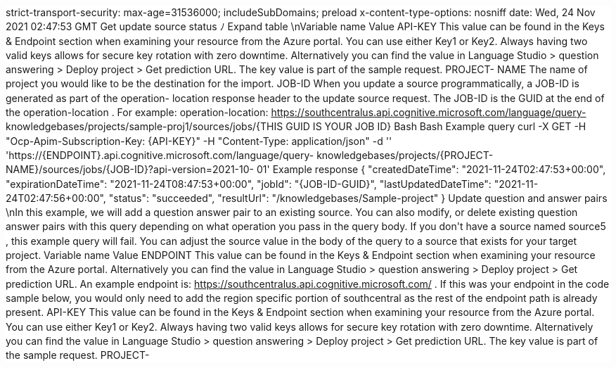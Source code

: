 strict-transport-security: max-age=31536000; includeSubDomains; preload
x-content-type-options: nosniff
date: Wed, 24 Nov 2021 02:47:53 GMT
Get update source status
ﾉ
Expand table
\nVariable
name
Value
API-KEY
This value can be found in the Keys & Endpoint section when examining your resource from
the Azure portal. You can use either Key1 or Key2. Always having two valid keys allows for
secure key rotation with zero downtime. Alternatively you can find the value in Language
Studio > question answering > Deploy project > Get prediction URL. The key value is part
of the sample request.
PROJECT-
NAME
The name of project you would like to be the destination for the import.
JOB-ID
When you update a source programmatically, a JOB-ID  is generated as part of the operation-
location  response header to the update source request. The JOB-ID  is the GUID at the end of
the operation-location . For example: operation-location:
https://southcentralus.api.cognitive.microsoft.com/language/query-
knowledgebases/projects/sample-proj1/sources/jobs/{THIS GUID IS YOUR JOB ID}
Bash
Bash
Example query
curl -X GET -H "Ocp-Apim-Subscription-Key: {API-KEY}" -H "Content-Type: 
application/json" -d '' 
'https://{ENDPOINT}.api.cognitive.microsoft.com/language/query-
knowledgebases/projects/{PROJECT-NAME}/sources/jobs/{JOB-ID}?api-version=2021-10-
01' 
Example response
{
  "createdDateTime": "2021-11-24T02:47:53+00:00",
  "expirationDateTime": "2021-11-24T08:47:53+00:00",
  "jobId": "{JOB-ID-GUID}",
  "lastUpdatedDateTime": "2021-11-24T02:47:56+00:00",
  "status": "succeeded",
  "resultUrl": "/knowledgebases/Sample-project"
}
Update question and answer pairs
\nIn this example, we will add a question answer pair to an existing source. You can also modify,
or delete existing question answer pairs with this query depending on what operation you pass
in the query body. If you don't have a source named source5 , this example query will fail. You
can adjust the source value in the body of the query to a source that exists for your target
project.
Variable
name
Value
ENDPOINT
This value can be found in the Keys & Endpoint section when examining your resource from
the Azure portal. Alternatively you can find the value in Language Studio > question
answering > Deploy project > Get prediction URL. An example endpoint is:
https://southcentralus.api.cognitive.microsoft.com/ . If this was your endpoint in the code
sample below, you would only need to add the region specific portion of southcentral  as the
rest of the endpoint path is already present.
API-KEY
This value can be found in the Keys & Endpoint section when examining your resource from
the Azure portal. You can use either Key1 or Key2. Always having two valid keys allows for
secure key rotation with zero downtime. Alternatively you can find the value in Language
Studio > question answering > Deploy project > Get prediction URL. The key value is part
of the sample request.
PROJECT-